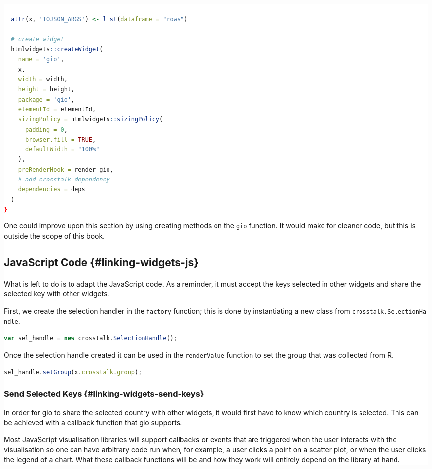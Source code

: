 ```r

  attr(x, 'TOJSON_ARGS') <- list(dataframe = "rows")

  # create widget
  htmlwidgets::createWidget(
    name = 'gio',
    x,
    width = width,
    height = height,
    package = 'gio',
    elementId = elementId,
    sizingPolicy = htmlwidgets::sizingPolicy(
      padding = 0,
      browser.fill = TRUE,
      defaultWidth = "100%"
    ),
    preRenderHook = render_gio,
    # add crosstalk dependency
    dependencies = deps
  )
}
```

<div class="rmdnote">
<p>One could improve upon this section by using creating methods on the <code>gio</code> function. It would make for cleaner code, but this is outside the scope of this book.</p>
</div>

## JavaScript Code {#linking-widgets-js}

What is left to do is to adapt the JavaScript code. As a reminder, it must accept the keys selected in other widgets and share the selected key with other widgets. 

First, we create the selection handler in the `factory` function; this is done by instantiating a new class from `crosstalk.SelectionHandle`.

```js
var sel_handle = new crosstalk.SelectionHandle();
```

Once the selection handle created it can be used in the `renderValue` function to set the group that was collected from R.

```js
sel_handle.setGroup(x.crosstalk.group);
```

### Send Selected Keys {#linking-widgets-send-keys}

In order for gio to share the selected country with other widgets, it would first have to know which country is selected. This can be achieved with a callback function that gio supports.

Most JavaScript visualisation libraries will support callbacks or events that are triggered when the user interacts with the visualisation so one can have arbitrary code run when, for example, a user clicks a point on a scatter plot, or when the user clicks the legend of a chart. What these callback functions will be and how they work will entirely depend on the library at hand. 
